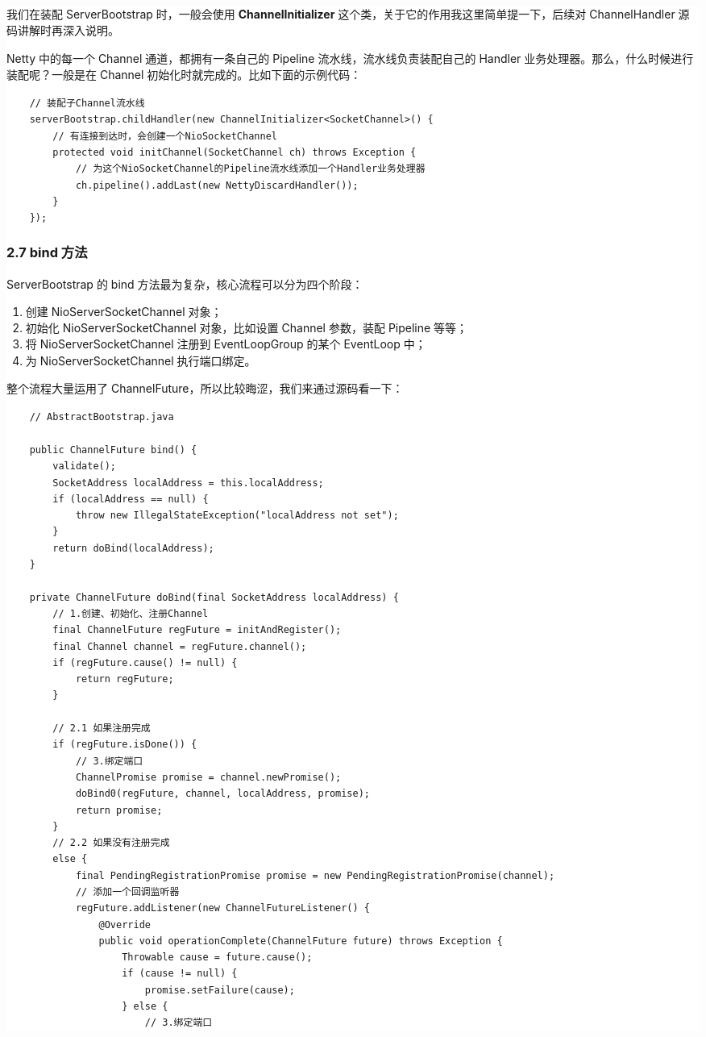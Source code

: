 我们在装配 ServerBootstrap 时，一般会使用 **ChannelInitializer** 这个类，关于它的作用我这里简单提一下，后续对 ChannelHandler 源码讲解时再深入说明。

Netty 中的每一个 Channel 通道，都拥有一条自己的 Pipeline 流水线，流水线负责装配自己的 Handler 业务处理器。那么，什么时候进行装配呢？一般是在 Channel 初始化时就完成的。比如下面的示例代码：

```
    // 装配子Channel流水线
    serverBootstrap.childHandler(new ChannelInitializer<SocketChannel>() {
        // 有连接到达时，会创建一个NioSocketChannel
        protected void initChannel(SocketChannel ch) throws Exception {
            // 为这个NioSocketChannel的Pipeline流水线添加一个Handler业务处理器
            ch.pipeline().addLast(new NettyDiscardHandler());
        }
    });
```

### 2.7 bind 方法

ServerBootstrap 的 bind 方法最为复杂，核心流程可以分为四个阶段：

1.  创建 NioServerSocketChannel 对象；
2.  初始化 NioServerSocketChannel 对象，比如设置 Channel 参数，装配 Pipeline 等等；
3.  将 NioServerSocketChannel 注册到 EventLoopGroup 的某个 EventLoop 中；
4.  为 NioServerSocketChannel 执行端口绑定。

整个流程大量运用了 ChannelFuture，所以比较晦涩，我们来通过源码看一下：

```
    // AbstractBootstrap.java
    
    public ChannelFuture bind() {
        validate();
        SocketAddress localAddress = this.localAddress;
        if (localAddress == null) {
            throw new IllegalStateException("localAddress not set");
        }
        return doBind(localAddress);
    }
    
    private ChannelFuture doBind(final SocketAddress localAddress) {
        // 1.创建、初始化、注册Channel
        final ChannelFuture regFuture = initAndRegister();
        final Channel channel = regFuture.channel();
        if (regFuture.cause() != null) {
            return regFuture;
        }
    
        // 2.1 如果注册完成
        if (regFuture.isDone()) {
            // 3.绑定端口
            ChannelPromise promise = channel.newPromise();
            doBind0(regFuture, channel, localAddress, promise);
            return promise;
        } 
        // 2.2 如果没有注册完成
        else {
            final PendingRegistrationPromise promise = new PendingRegistrationPromise(channel);
            // 添加一个回调监听器
            regFuture.addListener(new ChannelFutureListener() {
                @Override
                public void operationComplete(ChannelFuture future) throws Exception {
                    Throwable cause = future.cause();
                    if (cause != null) {
                        promise.setFailure(cause);
                    } else {
                        // 3.绑定端口
```